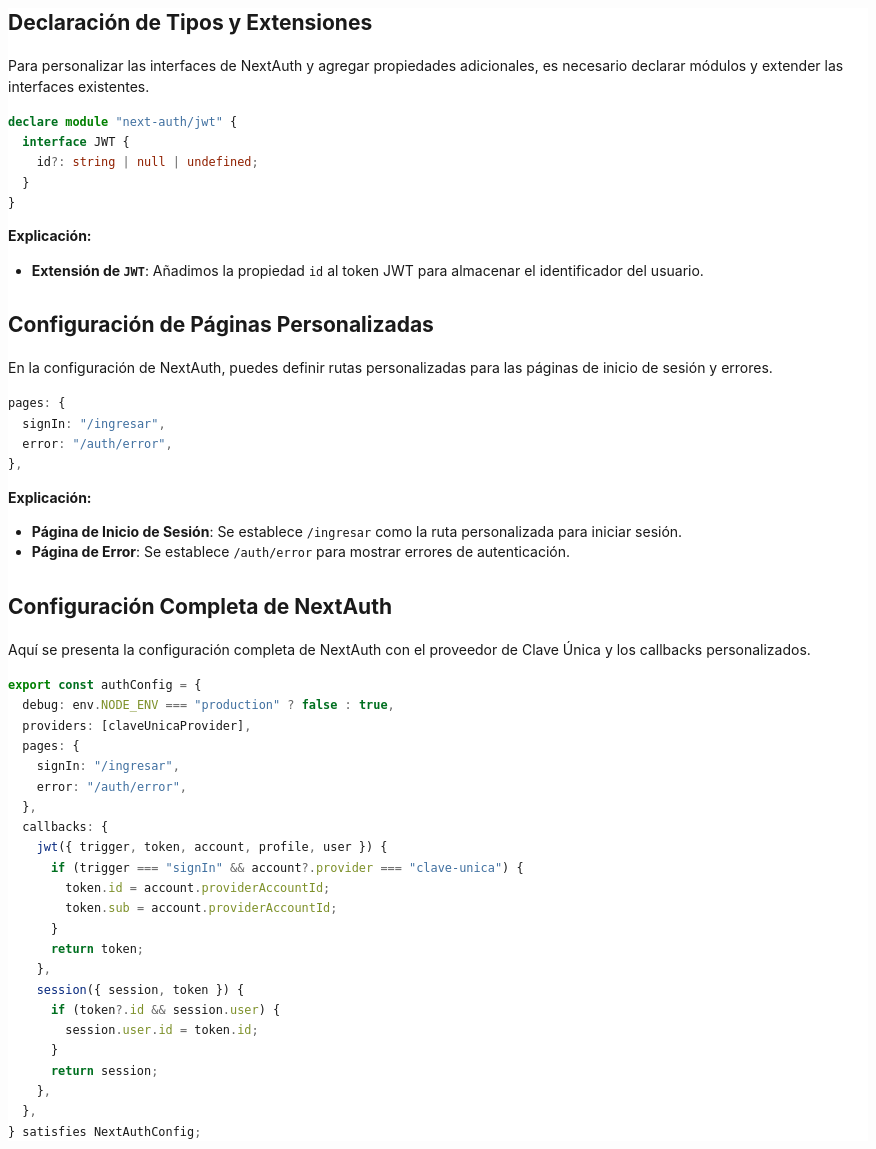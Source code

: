 ## Declaración de Tipos y Extensiones

Para personalizar las interfaces de NextAuth y agregar propiedades adicionales, es necesario declarar módulos y extender las interfaces existentes.

```typescript
declare module "next-auth/jwt" {
  interface JWT {
    id?: string | null | undefined;
  }
}
```

**Explicación:**

- **Extensión de `JWT`**: Añadimos la propiedad `id` al token JWT para almacenar el identificador del usuario.

## Configuración de Páginas Personalizadas

En la configuración de NextAuth, puedes definir rutas personalizadas para las páginas de inicio de sesión y errores.

```typescript
pages: {
  signIn: "/ingresar",
  error: "/auth/error",
},
```

**Explicación:**

- **Página de Inicio de Sesión**: Se establece `/ingresar` como la ruta personalizada para iniciar sesión.
- **Página de Error**: Se establece `/auth/error` para mostrar errores de autenticación.

## Configuración Completa de NextAuth

Aquí se presenta la configuración completa de NextAuth con el proveedor de Clave Única y los callbacks personalizados.

```typescript
export const authConfig = {
  debug: env.NODE_ENV === "production" ? false : true,
  providers: [claveUnicaProvider],
  pages: {
    signIn: "/ingresar",
    error: "/auth/error",
  },
  callbacks: {
    jwt({ trigger, token, account, profile, user }) {
      if (trigger === "signIn" && account?.provider === "clave-unica") {
        token.id = account.providerAccountId;
        token.sub = account.providerAccountId;
      }
      return token;
    },
    session({ session, token }) {
      if (token?.id && session.user) {
        session.user.id = token.id;
      }
      return session;
    },
  },
} satisfies NextAuthConfig;
```

